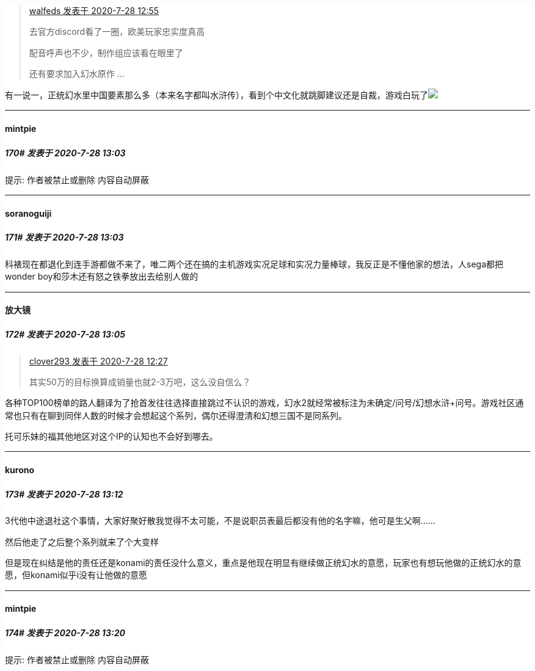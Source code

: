 <blockquote><a href="httphttps://bbs.saraba1st.com/2b/forum.php?mod=redirect&amp;goto=findpost&amp;pid=48238187&amp;ptid=1951168" target="_blank">walfeds 发表于 2020-7-28 12:55</a>

去官方discord看了一圈，欧美玩家忠实度真高

配音呼声也不少，制作组应该看在眼里了

还有要求加入幻水原作 ...</blockquote>
有一说一，正统幻水里中国要素那么多（本来名字都叫水浒传），看到个中文化就跳脚建议还是自裁，游戏白玩了<img src="https://static.saraba1st.com/image/smiley/face2017/045.png" referrerpolicy="no-referrer">

*****

####  mintpie  
##### 170#       发表于 2020-7-28 13:03

提示: 作者被禁止或删除 内容自动屏蔽

*****

####  soranoguiji  
##### 171#       发表于 2020-7-28 13:03

科裱现在都退化到连手游都做不来了，唯二两个还在搞的主机游戏实况足球和实况力量棒球，我反正是不懂他家的想法，人sega都把wonder boy和莎木还有怒之铁拳放出去给别人做的

*****

####  放大镜  
##### 172#       发表于 2020-7-28 13:05

<blockquote><a href="httphttps://bbs.saraba1st.com/2b/forum.php?mod=redirect&amp;goto=findpost&amp;pid=48237899&amp;ptid=1951168" target="_blank">clover293 发表于 2020-7-28 12:27</a>

其实50万的目标换算成销量也就2-3万吧，这么没自信么？</blockquote>
各种TOP100榜单的路人翻译为了抢首发往往选择直接跳过不认识的游戏，幻水2就经常被标注为未确定/问号/幻想水浒+问号。游戏社区通常也只有在聊到同伴人数的时候才会想起这个系列，偶尔还得澄清和幻想三国不是同系列。

托可乐妹的福其他地区对这个IP的认知也不会好到哪去。

*****

####  kurono  
##### 173#       发表于 2020-7-28 13:12

3代他中途退社这个事情，大家好聚好散我觉得不太可能，不是说职员表最后都没有他的名字嘛，他可是生父啊……

然后他走了之后整个系列就来了个大变样

但是现在纠结是他的责任还是konami的责任没什么意义，重点是他现在明显有继续做正统幻水的意愿，玩家也有想玩他做的正统幻水的意愿，但konami似乎i没有让他做的意愿

*****

####  mintpie  
##### 174#       发表于 2020-7-28 13:20

提示: 作者被禁止或删除 内容自动屏蔽

